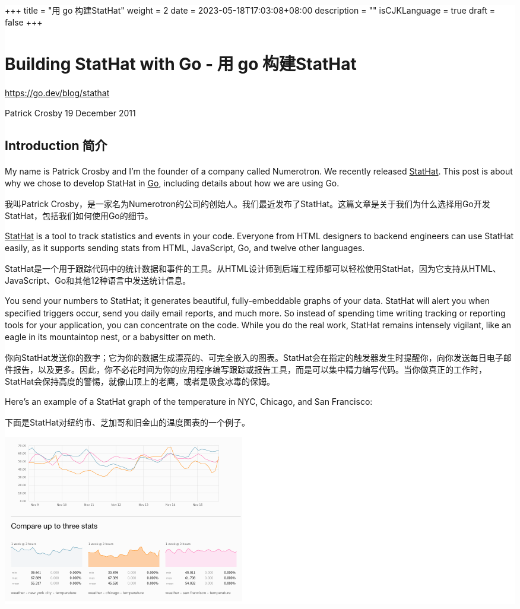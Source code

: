 +++
title = "用 go 构建StatHat"
weight = 2
date = 2023-05-18T17:03:08+08:00
description = ""
isCJKLanguage = true
draft = false
+++

# Building StatHat with Go - 用 go 构建StatHat

https://go.dev/blog/stathat

Patrick Crosby
19 December 2011

## Introduction 简介

My name is Patrick Crosby and I’m the founder of a company called Numerotron. We recently released [StatHat](http://www.stathat.com/). This post is about why we chose to develop StatHat in [Go](https://go.dev/), including details about how we are using Go.

我叫Patrick Crosby，是一家名为Numerotron的公司的创始人。我们最近发布了StatHat。这篇文章是关于我们为什么选择用Go开发StatHat，包括我们如何使用Go的细节。

[StatHat](http://www.stathat.com/) is a tool to track statistics and events in your code. Everyone from HTML designers to backend engineers can use StatHat easily, as it supports sending stats from HTML, JavaScript, Go, and twelve other languages.

StatHat是一个用于跟踪代码中的统计数据和事件的工具。从HTML设计师到后端工程师都可以轻松使用StatHat，因为它支持从HTML、JavaScript、Go和其他12种语言中发送统计信息。

You send your numbers to StatHat; it generates beautiful, fully-embeddable graphs of your data. StatHat will alert you when specified triggers occur, send you daily email reports, and much more. So instead of spending time writing tracking or reporting tools for your application, you can concentrate on the code. While you do the real work, StatHat remains intensely vigilant, like an eagle in its mountaintop nest, or a babysitter on meth.

你向StatHat发送你的数字；它为你的数据生成漂亮的、可完全嵌入的图表。StatHat会在指定的触发器发生时提醒你，向你发送每日电子邮件报告，以及更多。因此，你不必花时间为你的应用程序编写跟踪或报告工具，而是可以集中精力编写代码。当你做真正的工作时，StatHat会保持高度的警惕，就像山顶上的老鹰，或者是吸食冰毒的保姆。

Here’s an example of a StatHat graph of the temperature in NYC, Chicago, and San Francisco:

下面是StatHat对纽约市、芝加哥和旧金山的温度图表的一个例子。

![img](BuildingStatHatWithGo_img/weather.png)
